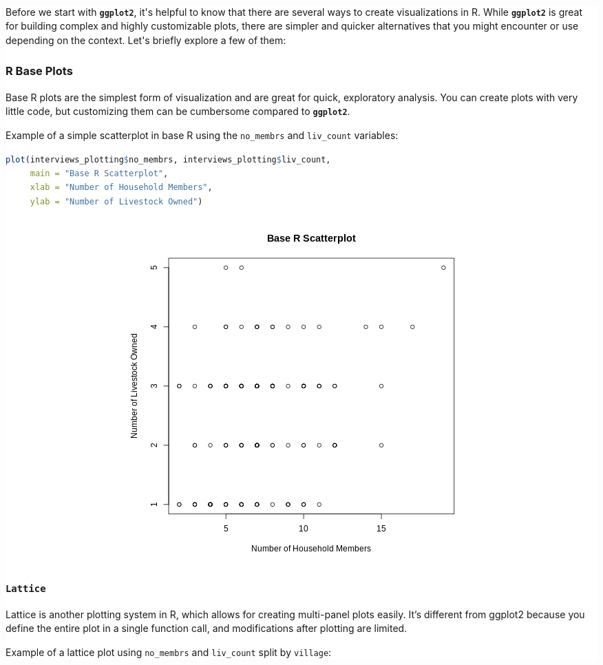Before we start with **`ggplot2`**, it's helpful to know that there are several ways to create visualizations in R. While **`ggplot2`** is great for building complex and highly customizable plots, there are simpler and quicker alternatives that you might encounter or use depending on the context. Let's briefly explore a few of them:

### R Base Plots
Base R plots are the simplest form of visualization and are great for quick, exploratory analysis. You can create plots with very little code, but customizing them can be cumbersome compared to **`ggplot2`**.

Example of a simple scatterplot in base R using the `no_membrs` and `liv_count` variables:


``` r
plot(interviews_plotting$no_membrs, interviews_plotting$liv_count,
     main = "Base R Scatterplot",
     xlab = "Number of Household Members",
     ylab = "Number of Livestock Owned")
```

<img src="fig/05-ggplot2-rendered-unnamed-chunk-3-1.png" style="display: block; margin: auto;" />

### **`Lattice`**
Lattice is another plotting system in R, which allows for creating multi-panel plots easily. It’s different from ggplot2 because you define the entire plot in a single function call, and modifications after plotting are limited.

Example of a lattice plot using `no_membrs` and `liv_count` split by `village`:
